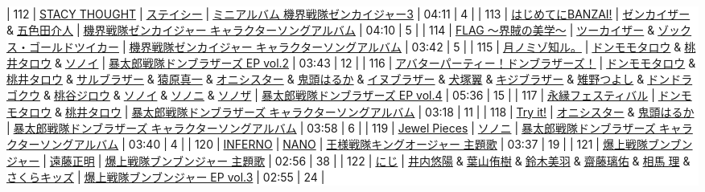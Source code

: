 | 112 | [STACY THOUGHT](https://open.spotify.com/track/0acBtDHUe94o6tWavxZ9EZ) | [ステイシー](https://open.spotify.com/artist/0IfeZkxnLvy8cc8O9uCa1p) | [ミニアルバム 機界戦隊ゼンカイジャー3](https://open.spotify.com/album/3Pm8nYxbkI2JMeBzOmSRPm) | 04:11 | 4 |
| 113 | [はじめてにBANZAI!](https://open.spotify.com/track/6qFA0vlKFA8AOxa7a2O5BC) | [ゼンカイザー](https://open.spotify.com/artist/4l4fy8TMmSPCKXHkWKHi6L) & [五色田介人](https://open.spotify.com/artist/0Ubel0JGymTV3eigo19WED) | [機界戦隊ゼンカイジャー キャラクターソングアルバム](https://open.spotify.com/album/727Hd8OzdywV0tOTNusFi4) | 04:10 | 5 |
| 114 | [FLAG 〜界賊の美学〜](https://open.spotify.com/track/509c8w0Sq7zEGZZKmGo4y5) | [ツーカイザー](https://open.spotify.com/artist/60wbk9wmm245ponCDLlguv) & [ゾックス・ゴールドツイカー](https://open.spotify.com/artist/08MLTnqvliQguTFiuFd1M2) | [機界戦隊ゼンカイジャー キャラクターソングアルバム](https://open.spotify.com/album/727Hd8OzdywV0tOTNusFi4) | 03:42 | 5 |
| 115 | [月ノミゾ知ル。](https://open.spotify.com/track/13m80vCt1w59v7OWxt9T2F) | [ドンモモタロウ](https://open.spotify.com/artist/3PDcFYfe7rSYkrQC6VknHP) & [桃井タロウ](https://open.spotify.com/artist/0vKPQyKgI6Gda1hj4LgAmn) & [ソノイ](https://open.spotify.com/artist/2STAzDZkctLfsFIPU9PKRD) | [暴太郎戦隊ドンブラザーズ EP vol.2](https://open.spotify.com/album/5ApkEvNDNFrdzgK4PIZ8jA) | 03:43 | 12 |
| 116 | [アバターパーティー！ドンブラザーズ！](https://open.spotify.com/track/2Yue8YvHnrOi7gyF2iHeld) | [ドンモモタロウ](https://open.spotify.com/artist/3PDcFYfe7rSYkrQC6VknHP) & [桃井タロウ](https://open.spotify.com/artist/0vKPQyKgI6Gda1hj4LgAmn) & [サルブラザー](https://open.spotify.com/artist/2cRK3JAZ3ePcpPAh22v4Ev) & [猿原真一](https://open.spotify.com/artist/2o9mnY1HF1eWjBoLTu4Axs) & [オニシスター](https://open.spotify.com/artist/23WACrR1iKJzpYsOmZs4RS) & [鬼頭はるか](https://open.spotify.com/artist/4VWuQ6z52R4GsBRPTnmjae) & [イヌブラザー](https://open.spotify.com/artist/318n3mj1hnIEUuIJbVN101) & [犬塚翼](https://open.spotify.com/artist/73dNglaVQU6n1qIbnGoaD4) & [キジブラザー](https://open.spotify.com/artist/1HTMW5Vu2N9cBF5ZzhAZxI) & [雉野つよし](https://open.spotify.com/artist/2IktVS3iIIuly2oGHJDffN) & [ドンドラゴクウ](https://open.spotify.com/artist/7G5hmpwtxcJLasama62w0A) & [桃谷ジロウ](https://open.spotify.com/artist/66E2ScCJn4QlfaoLOAOWIE) & [ソノイ](https://open.spotify.com/artist/2STAzDZkctLfsFIPU9PKRD) & [ソノニ](https://open.spotify.com/artist/3SvlIZU2J4Wy1QJk63NJag) & [ソノザ](https://open.spotify.com/artist/0PgGqDeiXiQkZeIESrdIwH) | [暴太郎戦隊ドンブラザーズ EP vol.4](https://open.spotify.com/album/1G9MSTOeZTqF2Jf6yVwA5A) | 05:36 | 15 |
| 117 | [永縁フェスティバル](https://open.spotify.com/track/6yWyYfNVQU5Zp3u6AAIw8Z) | [ドンモモタロウ](https://open.spotify.com/artist/3PDcFYfe7rSYkrQC6VknHP) & [桃井タロウ](https://open.spotify.com/artist/0vKPQyKgI6Gda1hj4LgAmn) | [暴太郎戦隊ドンブラザーズ キャラクターソングアルバム](https://open.spotify.com/album/7E9BkWbnJoGUW3op0cddfa) | 03:18 | 11 |
| 118 | [Try it!](https://open.spotify.com/track/5kAWm2qj9vuyv9KP4CzRgw) | [オニシスター](https://open.spotify.com/artist/23WACrR1iKJzpYsOmZs4RS) & [鬼頭はるか](https://open.spotify.com/artist/4VWuQ6z52R4GsBRPTnmjae) | [暴太郎戦隊ドンブラザーズ キャラクターソングアルバム](https://open.spotify.com/album/7E9BkWbnJoGUW3op0cddfa) | 03:58 | 6 |
| 119 | [Jewel Pieces](https://open.spotify.com/track/4Nh67wtPFiTA86eVXRCtsL) | [ソノニ](https://open.spotify.com/artist/3SvlIZU2J4Wy1QJk63NJag) | [暴太郎戦隊ドンブラザーズ キャラクターソングアルバム](https://open.spotify.com/album/7E9BkWbnJoGUW3op0cddfa) | 03:40 | 4 |
| 120 | [INFERNO](https://open.spotify.com/track/6aVbGlqLBHf2g4gmQIJur2) | [NANO](https://open.spotify.com/artist/0mxcC38vLiMEP8g4MVNhO4) | [王様戦隊キングオージャー 主題歌](https://open.spotify.com/album/6ZJA6BvicrS5AvfJ7tgXLg) | 03:37 | 19 |
| 121 | [爆上戦隊ブンブンジャー](https://open.spotify.com/track/2bdJBcM6zleqcXOQm92bNR) | [遠藤正明](https://open.spotify.com/artist/0UEr743MkPevfCuNrrFYJ6) | [爆上戦隊ブンブンジャー 主題歌](https://open.spotify.com/album/4OIeX1Lw56aBoJpUwh6Ddi) | 02:56 | 38 |
| 122 | [にじ](https://open.spotify.com/track/0WuGqVQqOwPKO6Wj9isr5P) | [井内悠陽](https://open.spotify.com/artist/4eMVcSxbgb3xKvlR9tai0z) & [葉山侑樹](https://open.spotify.com/artist/0NObtNqQYLzjZk52x4sRnD) & [鈴木美羽](https://open.spotify.com/artist/5h8CGKplUaagx2esDSvs5I) & [齋藤璃佑](https://open.spotify.com/artist/6PZSzBcms9As1LHlBCZMQ4) & [相馬 理](https://open.spotify.com/artist/2MIFyusHRZ0t8Osakl8YYJ) & [さくらキッズ](https://open.spotify.com/artist/0N7UBKm6UKRWIAimVH1gkN) | [爆上戦隊ブンブンジャー EP vol.3](https://open.spotify.com/album/7lkesCpKJNtXDvuyNU6pwY) | 02:55 | 24 |
        
